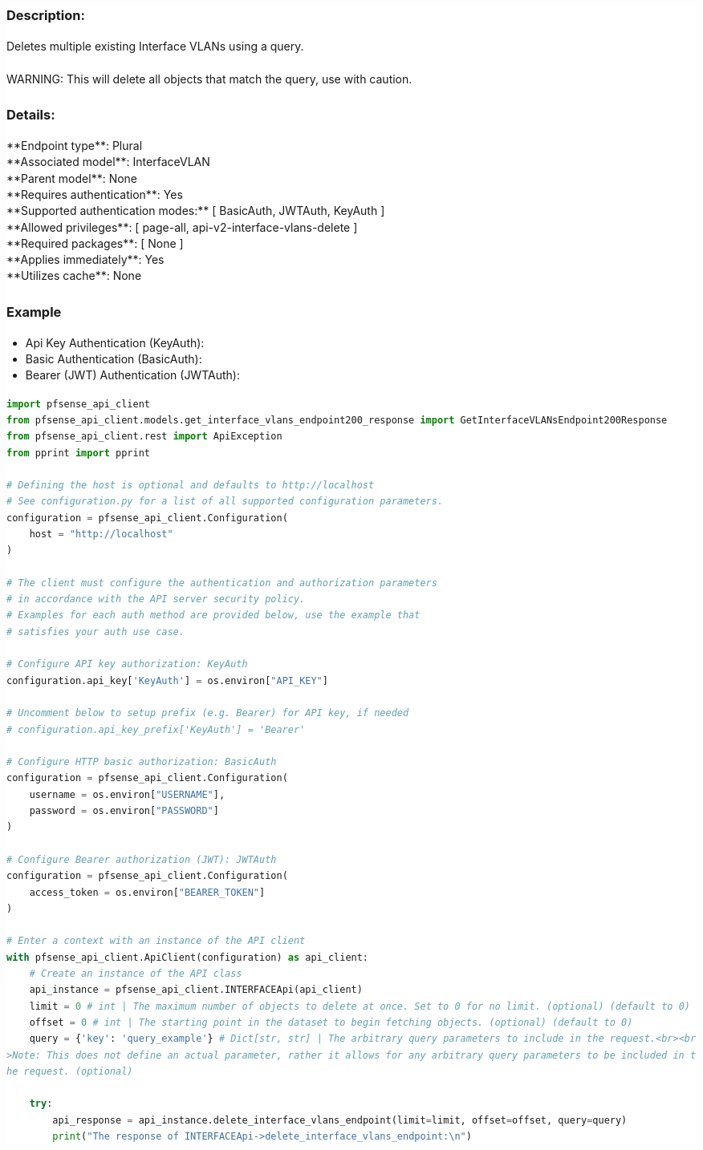 <h3>Description:</h3>Deletes multiple existing Interface VLANs using a query.<br><br>WARNING: This will delete all objects that match the query, use with caution.<br><h3>Details:</h3>**Endpoint type**: Plural<br>**Associated model**: InterfaceVLAN<br>**Parent model**: None<br>**Requires authentication**: Yes<br>**Supported authentication modes:** [ BasicAuth, JWTAuth, KeyAuth ]<br>**Allowed privileges**: [ page-all, api-v2-interface-vlans-delete ]<br>**Required packages**: [ None ]<br>**Applies immediately**: Yes<br>**Utilizes cache**: None

### Example

* Api Key Authentication (KeyAuth):
* Basic Authentication (BasicAuth):
* Bearer (JWT) Authentication (JWTAuth):

```python
import pfsense_api_client
from pfsense_api_client.models.get_interface_vlans_endpoint200_response import GetInterfaceVLANsEndpoint200Response
from pfsense_api_client.rest import ApiException
from pprint import pprint

# Defining the host is optional and defaults to http://localhost
# See configuration.py for a list of all supported configuration parameters.
configuration = pfsense_api_client.Configuration(
    host = "http://localhost"
)

# The client must configure the authentication and authorization parameters
# in accordance with the API server security policy.
# Examples for each auth method are provided below, use the example that
# satisfies your auth use case.

# Configure API key authorization: KeyAuth
configuration.api_key['KeyAuth'] = os.environ["API_KEY"]

# Uncomment below to setup prefix (e.g. Bearer) for API key, if needed
# configuration.api_key_prefix['KeyAuth'] = 'Bearer'

# Configure HTTP basic authorization: BasicAuth
configuration = pfsense_api_client.Configuration(
    username = os.environ["USERNAME"],
    password = os.environ["PASSWORD"]
)

# Configure Bearer authorization (JWT): JWTAuth
configuration = pfsense_api_client.Configuration(
    access_token = os.environ["BEARER_TOKEN"]
)

# Enter a context with an instance of the API client
with pfsense_api_client.ApiClient(configuration) as api_client:
    # Create an instance of the API class
    api_instance = pfsense_api_client.INTERFACEApi(api_client)
    limit = 0 # int | The maximum number of objects to delete at once. Set to 0 for no limit. (optional) (default to 0)
    offset = 0 # int | The starting point in the dataset to begin fetching objects. (optional) (default to 0)
    query = {'key': 'query_example'} # Dict[str, str] | The arbitrary query parameters to include in the request.<br><br>Note: This does not define an actual parameter, rather it allows for any arbitrary query parameters to be included in the request. (optional)

    try:
        api_response = api_instance.delete_interface_vlans_endpoint(limit=limit, offset=offset, query=query)
        print("The response of INTERFACEApi->delete_interface_vlans_endpoint:\n")
```